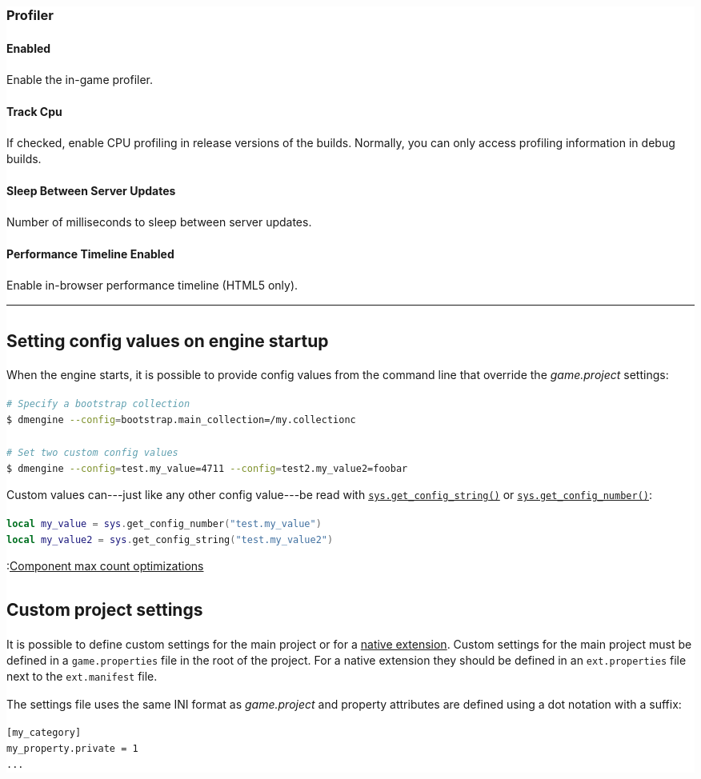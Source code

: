 
### Profiler

#### Enabled
Enable the in-game profiler.

#### Track Cpu
If checked, enable CPU profiling in release versions of the builds. Normally, you can only access profiling information in debug builds.

#### Sleep Between Server Updates
Number of milliseconds to sleep between server updates.

#### Performance Timeline Enabled
Enable in-browser performance timeline (HTML5 only).

---

## Setting config values on engine startup

When the engine starts, it is possible to provide config values from the command line that override the *game.project* settings:

```bash
# Specify a bootstrap collection
$ dmengine --config=bootstrap.main_collection=/my.collectionc

# Set two custom config values
$ dmengine --config=test.my_value=4711 --config=test2.my_value2=foobar
```

Custom values can---just like any other config value---be read with [`sys.get_config_string()`](/ref/sys/#sys.get_config_string) or [`sys.get_config_number()`](/ref/sys/#sys.get_config_number):

```lua
local my_value = sys.get_config_number("test.my_value")
local my_value2 = sys.get_config_string("test.my_value2")
```


:[Component max count optimizations](../shared/component-max-count-optimizations.md)


## Custom project settings

It is possible to define custom settings for the main project or for a [native extension](/manuals/extensions/). Custom settings for the main project must be defined in a `game.properties` file in the root of the project. For a native extension they should be defined in an `ext.properties` file next to the `ext.manifest` file.

The settings file uses the same INI format as *game.project* and property attributes are defined using a dot notation with a suffix:

```
[my_category]
my_property.private = 1
...
```
